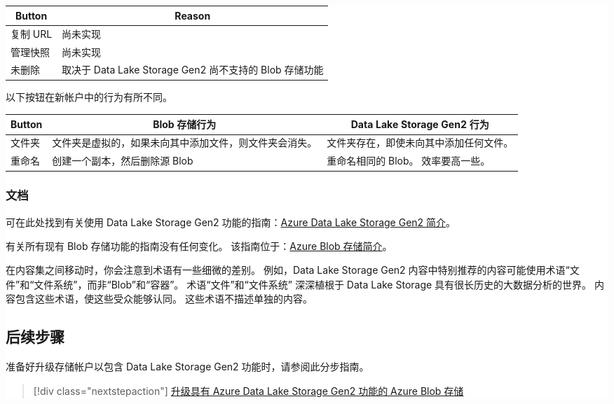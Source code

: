 |Button|Reason|
|--|--|
|复制 URL|尚未实现|
|管理快照|尚未实现|
|未删除|取决于 Data Lake Storage Gen2 尚不支持的 Blob 存储功能 |


以下按钮在新帐户中的行为有所不同。

|Button|Blob 存储行为|Data Lake Storage Gen2 行为|
|---|---|---|
|文件夹|文件夹是虚拟的，如果未向其中添加文件，则文件夹会消失。 |文件夹存在，即使未向其中添加任何文件。| 
|重命名|创建一个副本，然后删除源 Blob|重命名相同的 Blob。 效率要高一些。|

### <a name="documentation"></a>文档

可在此处找到有关使用 Data Lake Storage Gen2 功能的指南：[Azure Data Lake Storage Gen2 简介](data-lake-storage-introduction.md)。 

有关所有现有 Blob 存储功能的指南没有任何变化。 该指南位于：[Azure Blob 存储简介](storage-blobs-introduction.md)。 

在内容集之间移动时，你会注意到术语有一些细微的差别。 例如，Data Lake Storage Gen2 内容中特别推荐的内容可能使用术语“文件”和“文件系统”，而非“Blob”和“容器”。 术语“文件”和“文件系统” 深深植根于 Data Lake Storage 具有很长历史的大数据分析的世界。 内容包含这些术语，使这些受众能够认同。 这些术语不描述单独的内容。

## <a name="next-steps"></a>后续步骤

准备好升级存储帐户以包含 Data Lake Storage Gen2 功能时，请参阅此分步指南。 
> [!div class="nextstepaction"]
> [升级具有 Azure Data Lake Storage Gen2 功能的 Azure Blob 存储](upgrade-to-data-lake-storage-gen2-how-to.md)
